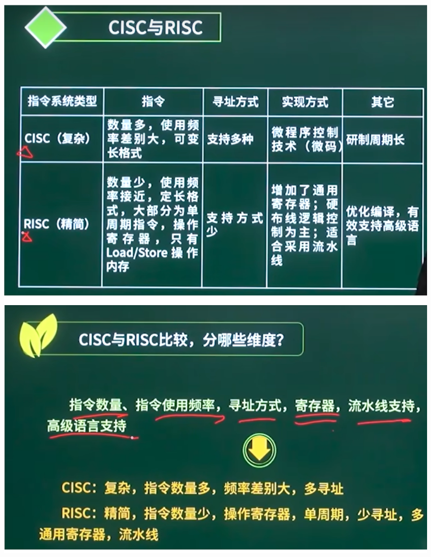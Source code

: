 ![image-20250309140723428](assets/image-20250309140723428.png)

![image-20250309140729469](assets/image-20250309140729469.png)
